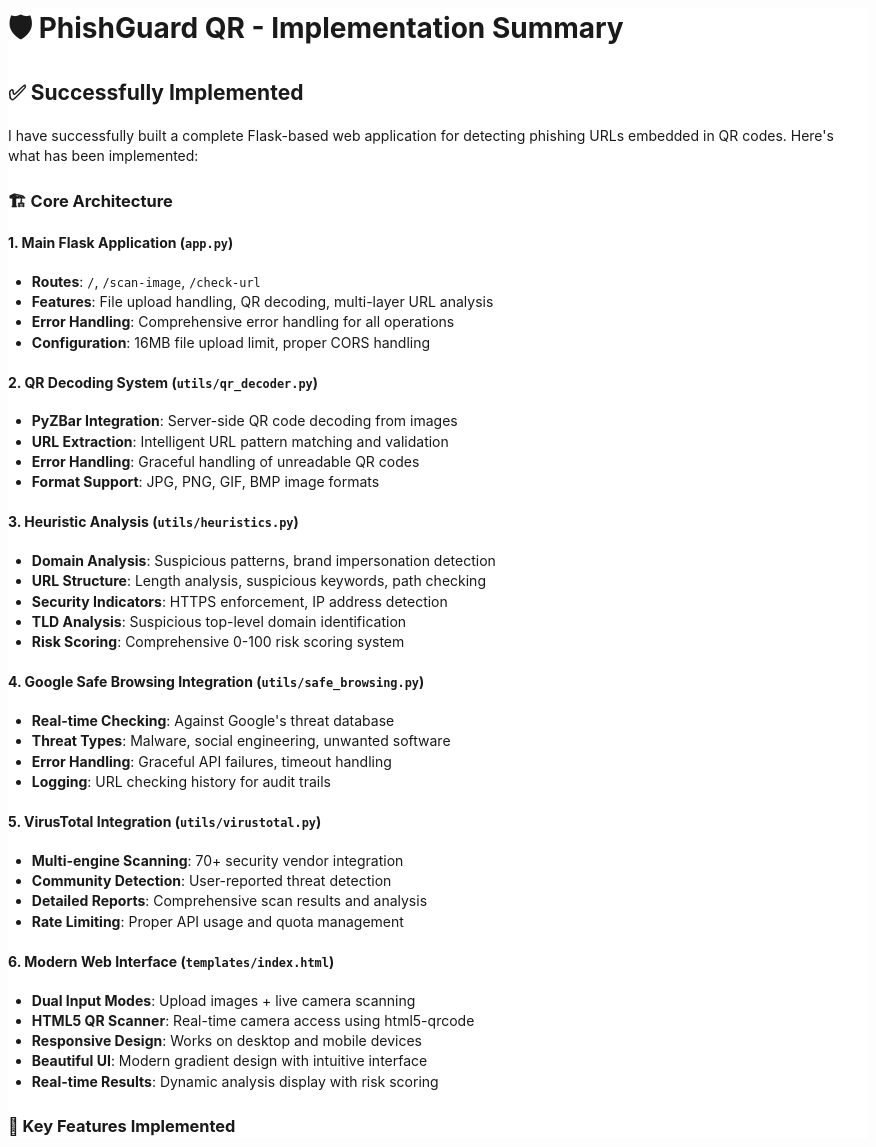 # 🛡️ PhishGuard QR - Implementation Summary

## ✅ Successfully Implemented

I have successfully built a complete Flask-based web application for detecting phishing URLs embedded in QR codes. Here's what has been implemented:

### 🏗️ Core Architecture

#### 1. **Main Flask Application** (`app.py`)
- **Routes**: `/`, `/scan-image`, `/check-url`
- **Features**: File upload handling, QR decoding, multi-layer URL analysis
- **Error Handling**: Comprehensive error handling for all operations
- **Configuration**: 16MB file upload limit, proper CORS handling

#### 2. **QR Decoding System** (`utils/qr_decoder.py`)
- **PyZBar Integration**: Server-side QR code decoding from images
- **URL Extraction**: Intelligent URL pattern matching and validation
- **Error Handling**: Graceful handling of unreadable QR codes
- **Format Support**: JPG, PNG, GIF, BMP image formats

#### 3. **Heuristic Analysis** (`utils/heuristics.py`)
- **Domain Analysis**: Suspicious patterns, brand impersonation detection
- **URL Structure**: Length analysis, suspicious keywords, path checking
- **Security Indicators**: HTTPS enforcement, IP address detection
- **TLD Analysis**: Suspicious top-level domain identification
- **Risk Scoring**: Comprehensive 0-100 risk scoring system

#### 4. **Google Safe Browsing Integration** (`utils/safe_browsing.py`)
- **Real-time Checking**: Against Google's threat database
- **Threat Types**: Malware, social engineering, unwanted software
- **Error Handling**: Graceful API failures, timeout handling
- **Logging**: URL checking history for audit trails

#### 5. **VirusTotal Integration** (`utils/virustotal.py`)
- **Multi-engine Scanning**: 70+ security vendor integration
- **Community Detection**: User-reported threat detection
- **Detailed Reports**: Comprehensive scan results and analysis
- **Rate Limiting**: Proper API usage and quota management

#### 6. **Modern Web Interface** (`templates/index.html`)
- **Dual Input Modes**: Upload images + live camera scanning
- **HTML5 QR Scanner**: Real-time camera access using html5-qrcode
- **Responsive Design**: Works on desktop and mobile devices
- **Beautiful UI**: Modern gradient design with intuitive interface
- **Real-time Results**: Dynamic analysis display with risk scoring

### 🎯 Key Features Implemented
